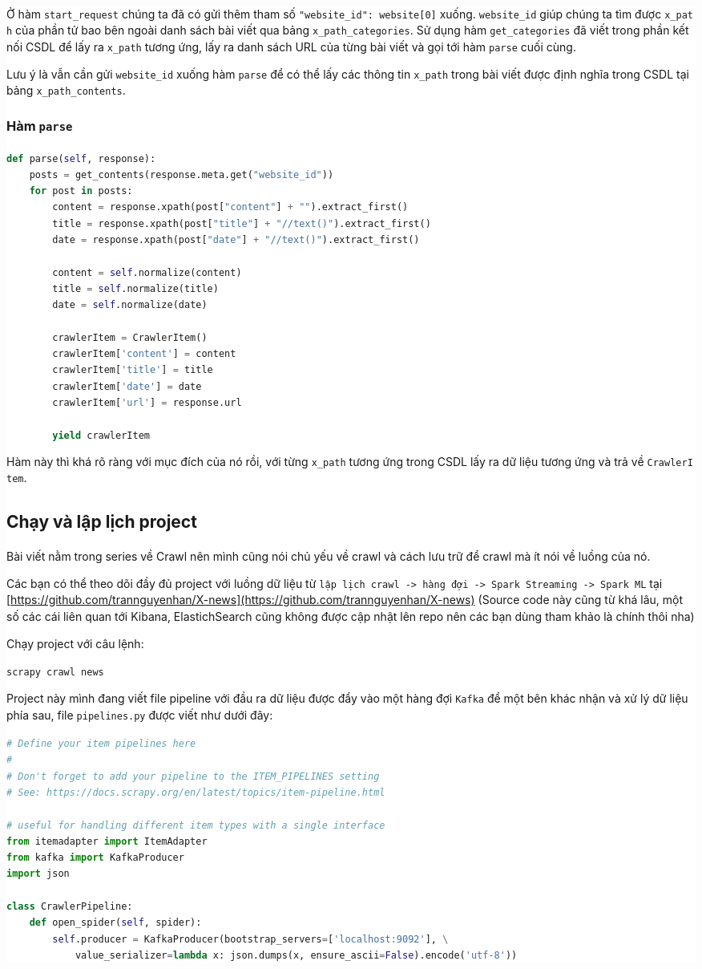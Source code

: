 Ở hàm `start_request` chúng ta đã có gửi thêm tham số `"website_id": website[0]` xuống. `website_id` giúp chúng ta tìm được `x_path` của phần tử bao bên ngoài danh sách bài viết qua bảng `x_path_categories`. Sử dụng hàm `get_categories` đã viết trong phần kết nối CSDL để lấy ra `x_path` tương ứng, lấy ra danh sách URL của từng bài viết và gọi tới hàm `parse` cuối cùng. 

Lưu ý là vẫn cần gửi `website_id` xuống hàm `parse` để có thể lấy các thông tin `x_path` trong bài viết được định nghĩa trong CSDL tại bảng `x_path_contents`.

### Hàm `parse`

```python
def parse(self, response):        
    posts = get_contents(response.meta.get("website_id"))
    for post in posts: 
        content = response.xpath(post["content"] + "").extract_first()
        title = response.xpath(post["title"] + "//text()").extract_first()
        date = response.xpath(post["date"] + "//text()").extract_first()
        
        content = self.normalize(content)
        title = self.normalize(title)
        date = self.normalize(date)
        
        crawlerItem = CrawlerItem()
        crawlerItem['content'] = content
        crawlerItem['title'] = title
        crawlerItem['date'] = date
        crawlerItem['url'] = response.url

        yield crawlerItem
```

Hàm này thì khá rõ ràng với mục đích của nó rồi, với từng `x_path` tương ứng trong CSDL lấy ra dữ liệu tương ứng và trả về  `CrawlerItem`.

## Chạy và lập lịch project

Bài viết nằm trong series về Crawl nên mình cũng nói chủ yếu về crawl và cách lưu trữ để crawl mà ít nói về luồng của nó. 

Các bạn có thể theo dõi đầy đủ project với luồng dữ liệu từ `lập lịch crawl -> hàng đợi -> Spark Streaming -> Spark ML` tại [https://github.com/trannguyenhan/X-news](https://github.com/trannguyenhan/X-news) (Source code này cũng từ khá lâu, một số các cái liên quan tới Kibana, ElastichSearch cũng không được cập nhật lên repo nên các bạn dùng tham khảo là chính thôi nha)

Chạy project với câu lệnh: 

```bash
scrapy crawl news
```

Project này mình đang viết file pipeline với đầu ra dữ liệu được đẩy vào một hàng đợi `Kafka` để một bên khác nhận và xử lý dữ liệu phía sau, file `pipelines.py` được viết như dưới đây: 

```python
# Define your item pipelines here
#
# Don't forget to add your pipeline to the ITEM_PIPELINES setting
# See: https://docs.scrapy.org/en/latest/topics/item-pipeline.html

# useful for handling different item types with a single interface
from itemadapter import ItemAdapter
from kafka import KafkaProducer
import json

class CrawlerPipeline:
    def open_spider(self, spider):
        self.producer = KafkaProducer(bootstrap_servers=['localhost:9092'], \
            value_serializer=lambda x: json.dumps(x, ensure_ascii=False).encode('utf-8'))
```